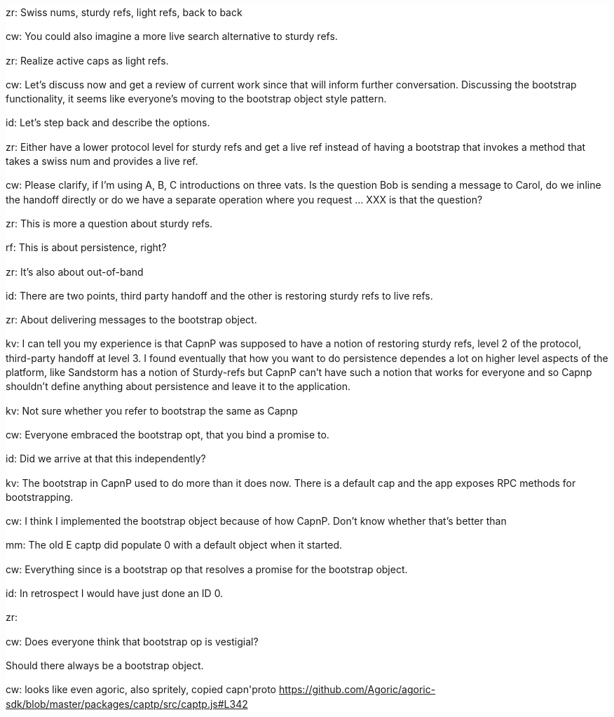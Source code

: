 zr: Swiss nums, sturdy refs, light refs, back to back

cw: You could also imagine a more live search alternative to sturdy refs.

zr: Realize active caps as light refs.

cw: Let’s discuss now and get a review of current work since that will inform further conversation. Discussing the bootstrap functionality, it seems like everyone’s moving to the bootstrap object style pattern.

id: Let’s step back and describe the options.

zr: Either have a lower protocol level for sturdy refs and get a live ref instead of having a bootstrap that invokes a method that takes a swiss num and provides a live ref.

cw: Please clarify, if I’m using A, B, C introductions on three vats. Is the question Bob is sending a message to Carol, do we inline the handoff directly or do we have a separate operation where you request … XXX is that the question?

zr: This is more a question about sturdy refs.

rf: This is about persistence, right?

zr: It’s also about out-of-band

id: There are two points, third party handoff and the other is restoring sturdy refs to live refs.

zr: About delivering messages to the bootstrap object.

kv: I can tell you my experience is that CapnP was supposed to have a notion of restoring sturdy refs, level 2 of the protocol, third-party handoff at level 3. I found eventually that how you want to do persistence dependes a lot on higher level aspects of the platform, like Sandstorm has a notion of Sturdy-refs but CapnP can’t have such a notion that works for everyone and so Capnp shouldn’t define anything about persistence and leave it to the application.

kv: Not sure whether you refer to bootstrap the same as Capnp

cw: Everyone embraced the bootstrap opt, that you bind a promise to.

id: Did we arrive at that this independently?

kv: The bootstrap in CapnP used to do more than it does now. There is a default cap and the app exposes RPC methods for bootstrapping.

cw: I think I implemented the bootstrap object because of how CapnP. Don’t know whether that’s better than

mm: The old E captp did populate 0 with a default object when it started.

cw: Everything since is a bootstrap op that resolves a promise for the bootstrap object.

id: In retrospect I would have just done an ID 0.

zr: 

cw: Does everyone think that bootstrap op is vestigial?

Should there always be a bootstrap object.

cw: looks like even agoric, also spritely, copied capn'proto https://github.com/Agoric/agoric-sdk/blob/master/packages/captp/src/captp.js#L342
